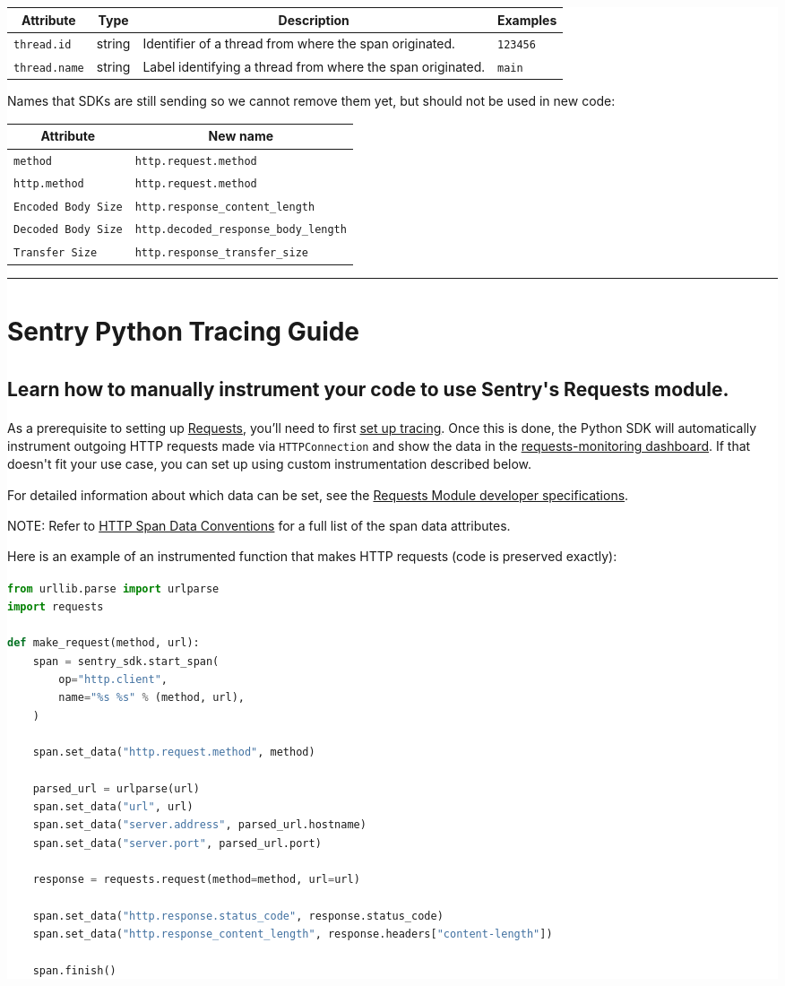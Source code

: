 | Attribute     | Type   | Description                                              | Examples |
|---------------|--------|----------------------------------------------------------|----------|
| `thread.id`   | string | Identifier of a thread from where the span originated.  | `123456` |
| `thread.name` | string | Label identifying a thread from where the span originated. | `main`   |

Names that SDKs are still sending so we cannot remove them yet, but should not be used in new code:

| Attribute              | New name                        |
|------------------------|---------------------------------|
| `method`              | `http.request.method`            |
| `http.method`         | `http.request.method`            |
| `Encoded Body Size`   | `http.response_content_length`   |
| `Decoded Body Size`   | `http.decoded_response_body_length` |
| `Transfer Size`       | `http.response_transfer_size`    |

---

# Sentry Python Tracing Guide

## Learn how to manually instrument your code to use Sentry's Requests module.

As a prerequisite to setting up [Requests](https://docs.sentry.io/product/insights/requests/), you’ll need to first [set up tracing](https://docs.sentry.io/platforms/python/tracing/). Once this is done, the Python SDK will automatically instrument outgoing HTTP requests made via `HTTPConnection` and show the data in the [requests-monitoring dashboard](https://sentry.io/orgredirect/organizations/:orgslug/insights/backend/http/). If that doesn't fit your use case, you can set up using custom instrumentation described below.

For detailed information about which data can be set, see the [Requests Module developer specifications](https://develop.sentry.dev/sdk/performance/modules/requests/).

NOTE: Refer to [HTTP Span Data Conventions](https://develop.sentry.dev/sdk/performance/span-data-conventions/#http) for a full list of the span data attributes.

Here is an example of an instrumented function that makes HTTP requests (code is preserved exactly):

```python
from urllib.parse import urlparse
import requests

def make_request(method, url):
    span = sentry_sdk.start_span(
        op="http.client",
        name="%s %s" % (method, url),
    )

    span.set_data("http.request.method", method)

    parsed_url = urlparse(url)
    span.set_data("url", url)
    span.set_data("server.address", parsed_url.hostname)
    span.set_data("server.port", parsed_url.port)

    response = requests.request(method=method, url=url)

    span.set_data("http.response.status_code", response.status_code)
    span.set_data("http.response_content_length", response.headers["content-length"])

    span.finish()
```